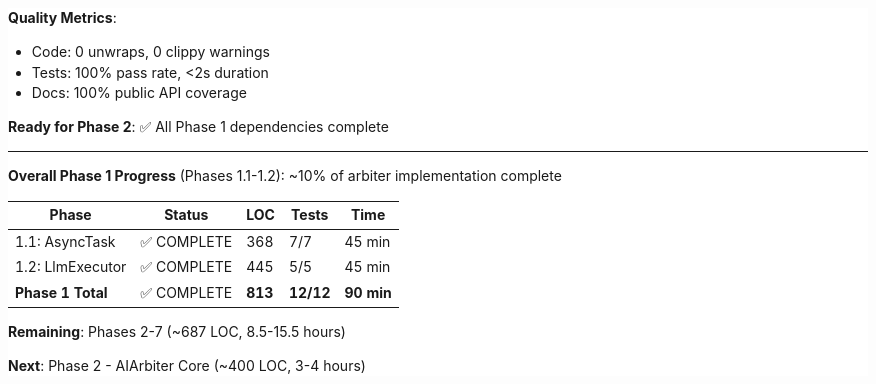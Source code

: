 **Quality Metrics**:
- Code: 0 unwraps, 0 clippy warnings
- Tests: 100% pass rate, <2s duration
- Docs: 100% public API coverage

**Ready for Phase 2**: ✅ All Phase 1 dependencies complete

---

**Overall Phase 1 Progress** (Phases 1.1-1.2): ~10% of arbiter implementation complete

| Phase | Status | LOC | Tests | Time |
|-------|--------|-----|-------|------|
| 1.1: AsyncTask | ✅ COMPLETE | 368 | 7/7 | 45 min |
| 1.2: LlmExecutor | ✅ COMPLETE | 445 | 5/5 | 45 min |
| **Phase 1 Total** | ✅ COMPLETE | **813** | **12/12** | **90 min** |

**Remaining**: Phases 2-7 (~687 LOC, 8.5-15.5 hours)

**Next**: Phase 2 - AIArbiter Core (~400 LOC, 3-4 hours)
